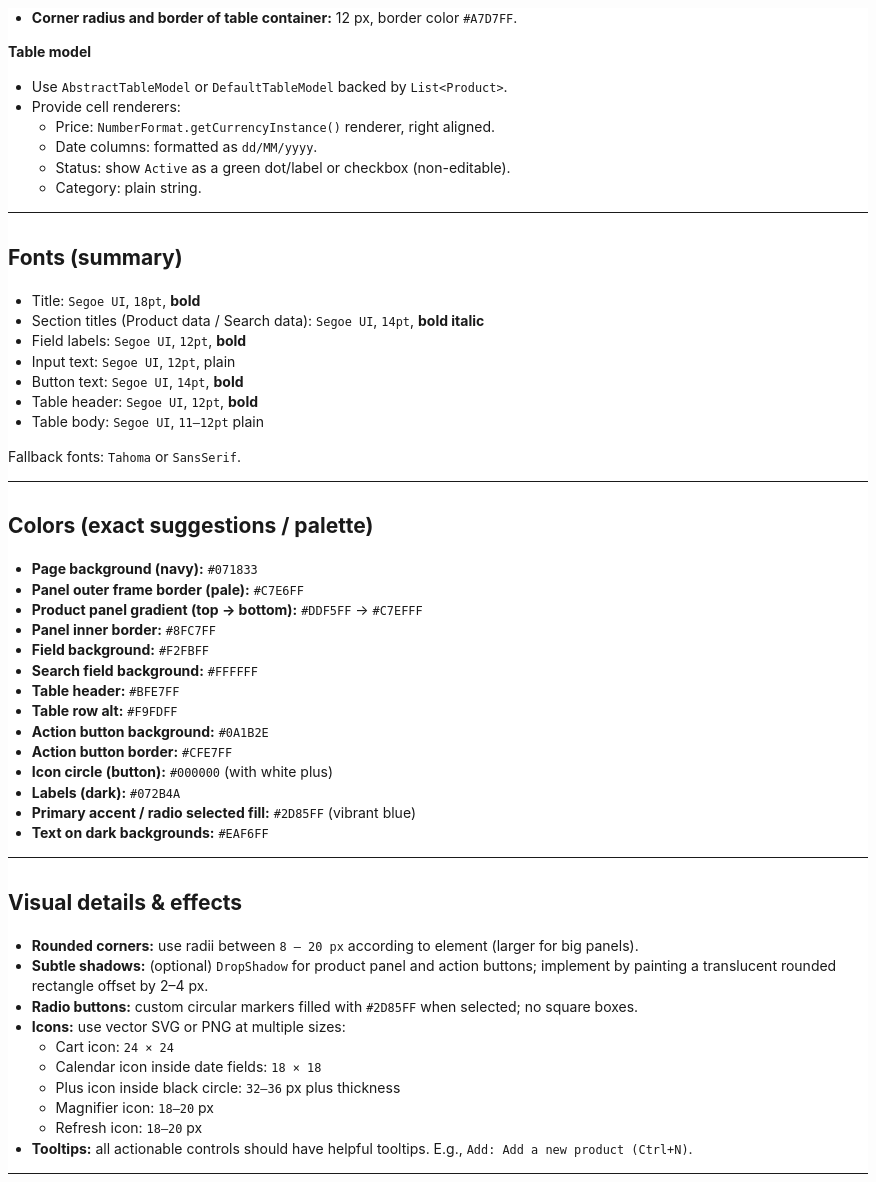 - **Corner radius and border of table container:** 12 px, border color `#A7D7FF`.

**Table model**
- Use `AbstractTableModel` or `DefaultTableModel` backed by `List<Product>`.
- Provide cell renderers:
  - Price: `NumberFormat.getCurrencyInstance()` renderer, right aligned.
  - Date columns: formatted as `dd/MM/yyyy`.
  - Status: show `Active` as a green dot/label or checkbox (non-editable).
  - Category: plain string.

---

## Fonts (summary)
- Title: `Segoe UI`, `18pt`, **bold**
- Section titles (Product data / Search data): `Segoe UI`, `14pt`, **bold italic**
- Field labels: `Segoe UI`, `12pt`, **bold**
- Input text: `Segoe UI`, `12pt`, plain
- Button text: `Segoe UI`, `14pt`, **bold**
- Table header: `Segoe UI`, `12pt`, **bold**
- Table body: `Segoe UI`, `11–12pt` plain

Fallback fonts: `Tahoma` or `SansSerif`.

---

## Colors (exact suggestions / palette)
- **Page background (navy):** `#071833`
- **Panel outer frame border (pale):** `#C7E6FF`
- **Product panel gradient (top → bottom):** `#DDF5FF` → `#C7EFFF`
- **Panel inner border:** `#8FC7FF`
- **Field background:** `#F2FBFF`
- **Search field background:** `#FFFFFF`
- **Table header:** `#BFE7FF`
- **Table row alt:** `#F9FDFF`
- **Action button background:** `#0A1B2E`
- **Action button border:** `#CFE7FF`
- **Icon circle (button):** `#000000` (with white plus)
- **Labels (dark):** `#072B4A`
- **Primary accent / radio selected fill:** `#2D85FF` (vibrant blue)
- **Text on dark backgrounds:** `#EAF6FF`

---

## Visual details & effects
- **Rounded corners:** use radii between `8 – 20 px` according to element (larger for big panels).
- **Subtle shadows:** (optional) `DropShadow` for product panel and action buttons; implement by painting a translucent rounded rectangle offset by 2–4 px.
- **Radio buttons:** custom circular markers filled with `#2D85FF` when selected; no square boxes.
- **Icons:** use vector SVG or PNG at multiple sizes:
  - Cart icon: `24 × 24`
  - Calendar icon inside date fields: `18 × 18`
  - Plus icon inside black circle: `32–36` px plus thickness
  - Magnifier icon: `18–20` px
  - Refresh icon: `18–20` px
- **Tooltips:** all actionable controls should have helpful tooltips. E.g., `Add: Add a new product (Ctrl+N)`.

---